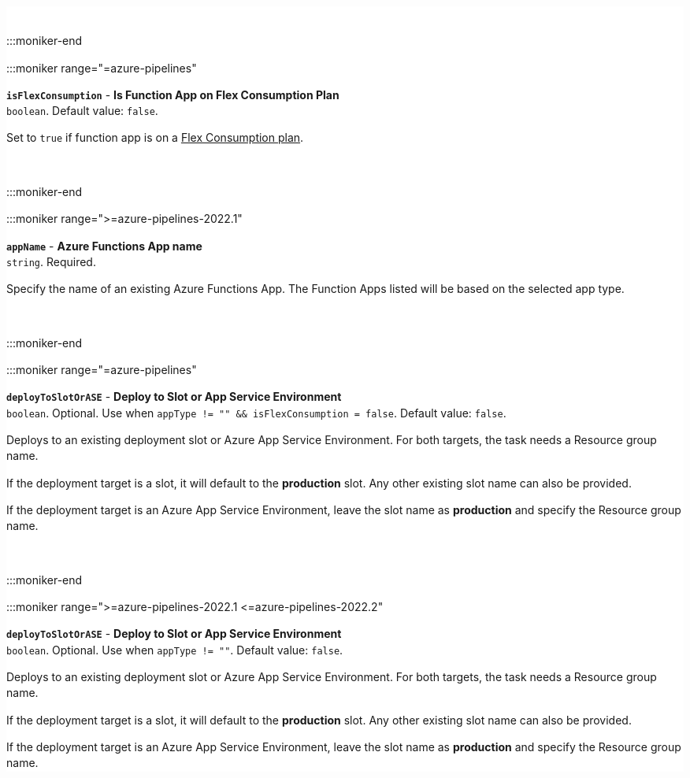 <br>

:::moniker-end


:::moniker range="=azure-pipelines"

**`isFlexConsumption`** - **Is Function App on Flex Consumption Plan**<br>
`boolean`. Default value: `false`.<br>

Set to `true` if function app is on a [Flex Consumption plan](/azure/azure-functions/flex-consumption-plan).

<br>

:::moniker-end


:::moniker range=">=azure-pipelines-2022.1"

**`appName`** - **Azure Functions App name**<br>
`string`. Required.<br>

Specify the name of an existing Azure Functions App. The Function Apps listed will be based on the selected app type.

<br>

:::moniker-end


:::moniker range="=azure-pipelines"

**`deployToSlotOrASE`** - **Deploy to Slot or App Service Environment**<br>
`boolean`. Optional. Use when `appType != "" && isFlexConsumption = false`. Default value: `false`.<br>

Deploys to an existing deployment slot or Azure App Service Environment. For both targets, the task needs a Resource group name.

If the deployment target is a slot, it will default to the **production** slot. Any other existing slot name can also be provided.

If the deployment target is an Azure App Service Environment, leave the slot name as **production** and specify the Resource group name.

<br>

:::moniker-end

:::moniker range=">=azure-pipelines-2022.1 <=azure-pipelines-2022.2"

**`deployToSlotOrASE`** - **Deploy to Slot or App Service Environment**<br>
`boolean`. Optional. Use when `appType != ""`. Default value: `false`.<br>

Deploys to an existing deployment slot or Azure App Service Environment. For both targets, the task needs a Resource group name.

If the deployment target is a slot, it will default to the **production** slot. Any other existing slot name can also be provided.

If the deployment target is an Azure App Service Environment, leave the slot name as **production** and specify the Resource group name.
